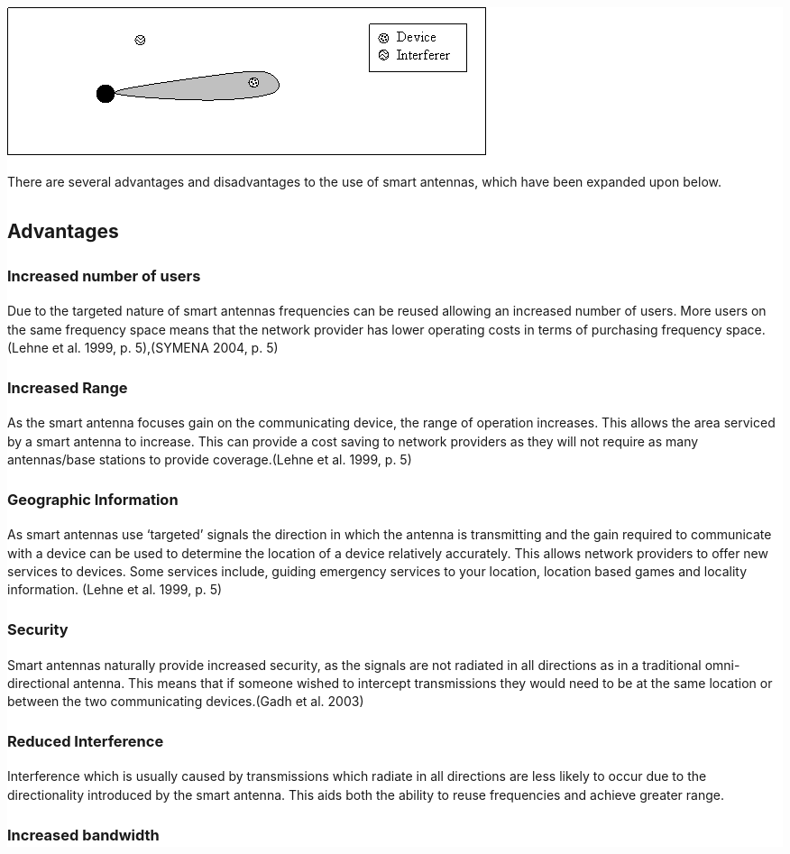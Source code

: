 ![Fig 2 Device with interfering device](./image006.gif)

There are several advantages and disadvantages to the use of smart antennas, which have been expanded upon below.

## Advantages

### Increased number of users

Due to the targeted nature of smart antennas frequencies can be reused allowing an increased number of users. More users on the same frequency space means that the network provider has lower operating costs in terms of purchasing frequency space.(Lehne et al. 1999, p. 5),(SYMENA 2004, p. 5)

### Increased Range

As the smart antenna focuses gain on the communicating device, the range of operation increases. This allows the area serviced by a smart antenna to increase. This can provide a cost saving to network providers as they will not require as many antennas/base stations to provide coverage.(Lehne et al. 1999, p. 5)

### Geographic Information

As smart antennas use ‘targeted’ signals the direction in which the antenna is transmitting and the gain required to communicate with a device can be used to determine the location of a device relatively accurately. This allows network providers to offer new services to devices. Some services include, guiding emergency services to your location, location based games and locality information. (Lehne et al. 1999, p. 5)

### Security

Smart antennas naturally provide increased security, as the signals are not radiated in all directions as in a traditional omni-directional antenna. This means that if someone wished to intercept transmissions they would need to be at the same location or between the two communicating devices.(Gadh et al. 2003)

### Reduced Interference

Interference which is usually caused by transmissions which radiate in all directions are less likely to occur due to the directionality introduced by the smart antenna. This aids both the ability to reuse frequencies and achieve greater range.

### Increased bandwidth
